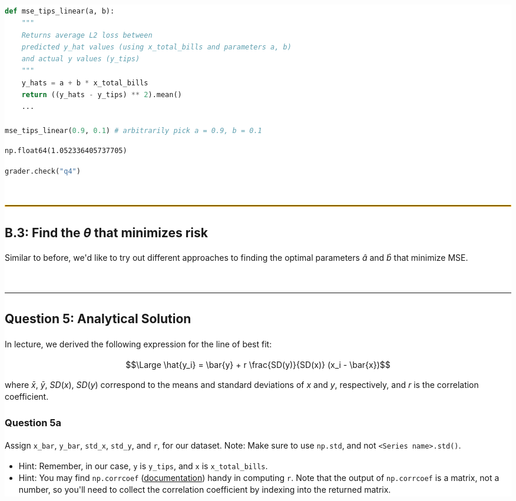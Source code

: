 

```python
def mse_tips_linear(a, b):
    """
    Returns average L2 loss between
    predicted y_hat values (using x_total_bills and parameters a, b)
    and actual y values (y_tips)
    """
    y_hats = a + b * x_total_bills
    return ((y_hats - y_tips) ** 2).mean()
    ...

mse_tips_linear(0.9, 0.1) # arbitrarily pick a = 0.9, b = 0.1
```




    np.float64(1.052336405737705)




```python
grader.check("q4")
```


<br/>
<hr style="border: 1px solid #fdb515;" />

## B.3: Find the $\theta$ that minimizes risk

Similar to before, we'd like to try out different approaches to finding the optimal parameters $\hat{a}$ and $\hat{b}$ that minimize MSE.


<br/>

---

## Question 5: Analytical Solution

In lecture, we derived the following expression for the line of best fit:

$$\Large \hat{y_i} = \bar{y} + r \frac{SD(y)}{SD(x)} (x_i - \bar{x})$$

where $\bar{x}$, $\bar{y}$, $SD(x)$, $SD(y)$ correspond to the means and standard deviations of $x$ and $y$, respectively, and $r$ is the correlation coefficient.

### Question 5a

Assign `x_bar`, `y_bar`, `std_x`, `std_y`, and `r`, for our dataset. Note: Make sure to use `np.std`, and not `<Series name>.std()`.

- Hint: Remember, in our case, `y` is `y_tips`, and `x` is `x_total_bills`.
- Hint: You may find `np.corrcoef` ([documentation](https://numpy.org/doc/stable/reference/generated/numpy.corrcoef.html)) handy in computing `r`. Note that the output of `np.corrcoef` is a matrix, not a number, so you'll need to collect the correlation coefficient by indexing into the returned matrix.
